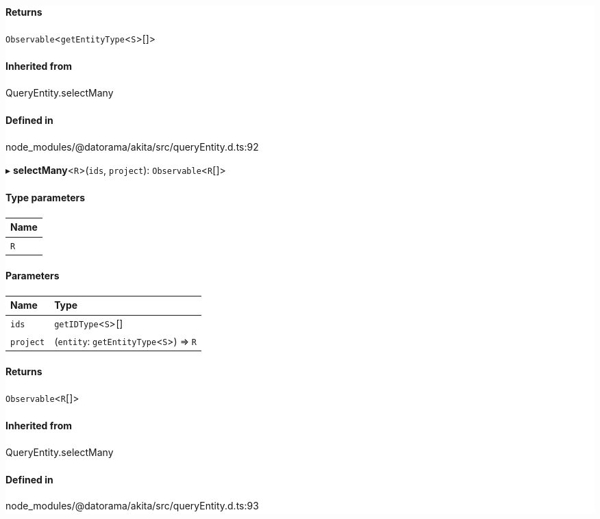 #### Returns

`Observable`<`getEntityType`<`S`\>[]\>

#### Inherited from

QueryEntity.selectMany

#### Defined in

node_modules/@datorama/akita/src/queryEntity.d.ts:92

▸ **selectMany**<`R`\>(`ids`, `project`): `Observable`<`R`[]\>

#### Type parameters

| Name |
| :------ |
| `R` |

#### Parameters

| Name | Type |
| :------ | :------ |
| `ids` | `getIDType`<`S`\>[] |
| `project` | (`entity`: `getEntityType`<`S`\>) => `R` |

#### Returns

`Observable`<`R`[]\>

#### Inherited from

QueryEntity.selectMany

#### Defined in

node_modules/@datorama/akita/src/queryEntity.d.ts:93
